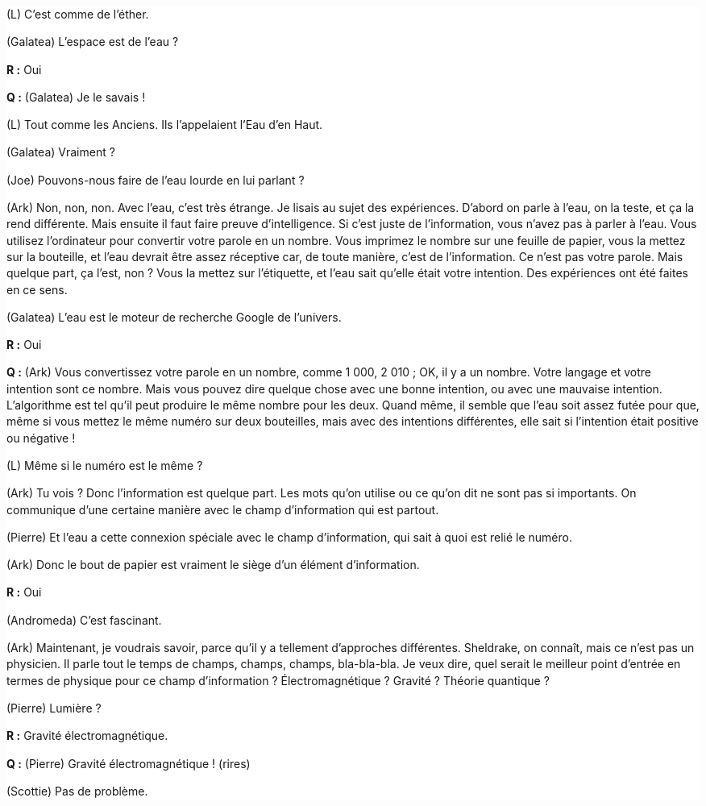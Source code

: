 (L) C’est comme de l’éther. 

(Galatea) L’espace est de l’eau ? 

**R :** Oui 

**Q :** (Galatea) Je le savais ! 

(L) Tout comme les Anciens. Ils l’appelaient l’Eau d’en Haut. 

(Galatea) Vraiment ? 

(Joe) Pouvons-nous faire de l’eau lourde en lui parlant ? 

(Ark) Non, non, non. Avec l’eau, c’est très étrange. Je lisais au sujet des expériences. D’abord on parle à l’eau, on la teste, et ça la rend différente. Mais ensuite il faut faire preuve d’intelligence. Si c’est juste de l’information, vous n’avez pas à parler à l’eau. Vous utilisez l’ordinateur pour convertir votre parole en un nombre. Vous imprimez le nombre sur une feuille de papier, vous la mettez sur la bouteille, et l’eau devrait être assez réceptive car, de toute manière, c’est de l’information. Ce n’est pas votre parole. Mais quelque part, ça l’est, non ? Vous la mettez sur l’étiquette, et l’eau sait qu’elle était votre intention. Des expériences ont été faites en ce sens. 

(Galatea) L’eau est le moteur de recherche Google de l’univers. 

**R :** Oui 

**Q :** (Ark) Vous convertissez votre parole en un nombre, comme 1 000, 2 010 ; OK, il y a un nombre. Votre langage et votre intention sont ce nombre. Mais vous pouvez dire quelque chose avec une bonne intention, ou avec une mauvaise intention. L’algorithme est tel qu’il peut produire le même nombre pour les deux. Quand même, il semble que l’eau soit assez futée pour que, même si vous mettez le même numéro sur deux bouteilles, mais avec des intentions différentes, elle sait si l’intention était positive ou négative ! 

(L) Même si le numéro est le même ? 

(Ark) Tu vois ? Donc l’information est quelque part. Les mots qu’on utilise ou ce qu’on dit ne sont pas si importants. On communique d’une certaine manière avec le champ d’information qui est partout. 

(Pierre) Et l’eau a cette connexion spéciale avec le champ d’information, qui sait à quoi est relié le numéro. 

(Ark) Donc le bout de papier est vraiment le siège d’un élément d’information. 

**R :** Oui 

(Andromeda) C’est fascinant. 

(Ark) Maintenant, je voudrais savoir, parce qu’il y a tellement d’approches différentes. Sheldrake, on connaît,  mais ce n’est pas un physicien. Il parle tout le temps de champs, champs, champs, bla-bla-bla. Je veux dire, quel serait le meilleur point d’entrée en termes de physique pour ce champ d’information ? Électromagnétique ? Gravité ? Théorie quantique ? 

(Pierre) Lumière ? 

**R :** Gravité électromagnétique. 

**Q :** (Pierre) Gravité électromagnétique ! (rires) 

(Scottie) Pas de problème. 
